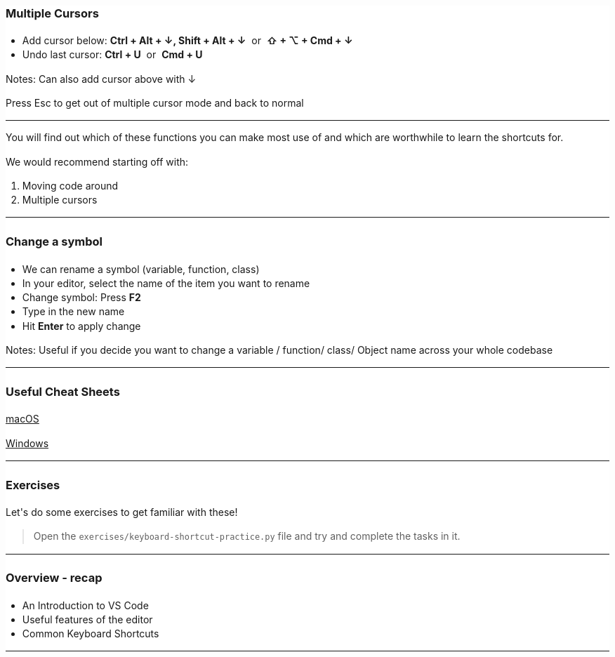 ### Multiple Cursors

- Add cursor below: **Ctrl + Alt + &#8595;, Shift + Alt + &#8595;**  or  **&#8679; + &#8997; + Cmd + &#8595;**
- Undo last cursor: **Ctrl + U**  or  **Cmd + U**

Notes:
Can also add cursor above with &#8595;

Press Esc to get out of multiple cursor mode and back to normal

---

You will find out which of these functions you can make most use of and which are worthwhile to learn the shortcuts for.

We would recommend starting off with:

1. Moving code around
2. Multiple cursors

---

### Change a symbol

- We can rename a symbol (variable, function, class)
- In your editor, select the name of the item you want to rename
- Change symbol: Press **F2**
- Type in the new name
- Hit **Enter** to apply change

Notes:
Useful if you decide you want to change a variable / function/ class/ Object name across your whole codebase

---

### Useful Cheat Sheets

[macOS](https://code.visualstudio.com/shortcuts/keyboard-shortcuts-macos.pdf)

[Windows](https://code.visualstudio.com/shortcuts/keyboard-shortcuts-windows.pdf)

---

### Exercises

Let's do some exercises to get familiar with these!

> Open the `exercises/keyboard-shortcut-practice.py` file and try and complete the tasks in it.

---

### Overview - recap

- An Introduction to VS Code
- Useful features of the editor
- Common Keyboard Shortcuts

---